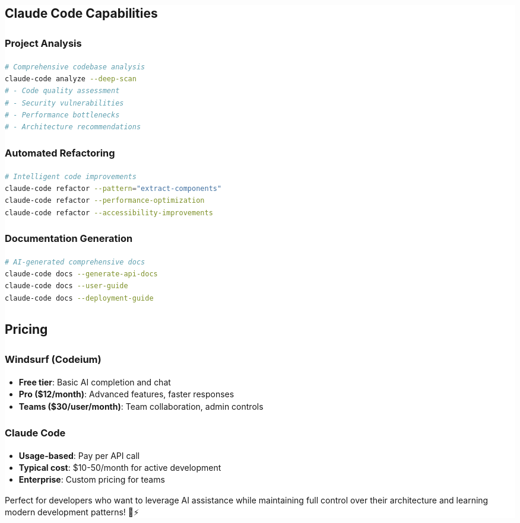 ## Claude Code Capabilities

### Project Analysis
```bash
# Comprehensive codebase analysis
claude-code analyze --deep-scan
# - Code quality assessment
# - Security vulnerabilities
# - Performance bottlenecks
# - Architecture recommendations
```

### Automated Refactoring
```bash
# Intelligent code improvements
claude-code refactor --pattern="extract-components"
claude-code refactor --performance-optimization
claude-code refactor --accessibility-improvements
```

### Documentation Generation
```bash
# AI-generated comprehensive docs
claude-code docs --generate-api-docs
claude-code docs --user-guide
claude-code docs --deployment-guide
```

## Pricing

### Windsurf (Codeium)
- **Free tier**: Basic AI completion and chat
- **Pro ($12/month)**: Advanced features, faster responses
- **Teams ($30/user/month)**: Team collaboration, admin controls

### Claude Code
- **Usage-based**: Pay per API call
- **Typical cost**: $10-50/month for active development
- **Enterprise**: Custom pricing for teams

Perfect for developers who want to leverage AI assistance while maintaining full control over their architecture and learning modern development patterns! 🤖⚡
